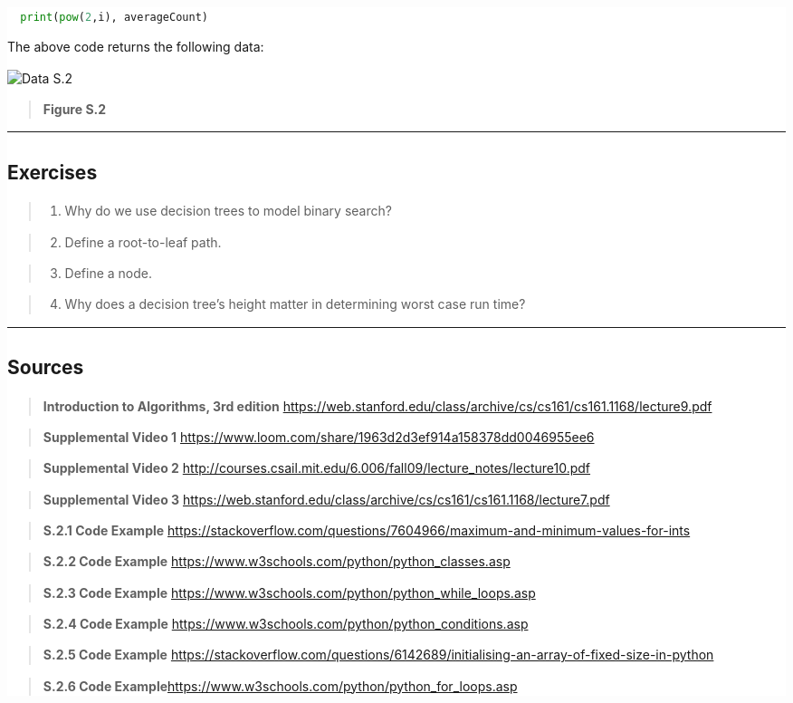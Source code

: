 ```python
  print(pow(2,i), averageCount)

```

The above code returns the following data:

![Data S.2](https://i.ibb.co/FmBZVKD/chart-3.png)

> **Figure S.2**

---

## **Exercises**

> 1. Why do we use decision trees to model binary search?

> 2. Define a root-to-leaf path.

> 3. Define a node.

> 4. Why does a decision tree’s height matter in determining worst case run time?

---

## **Sources**

> **Introduction to Algorithms, 3rd edition** https://web.stanford.edu/class/archive/cs/cs161/cs161.1168/lecture9.pdf

> **Supplemental Video 1** https://www.loom.com/share/1963d2d3ef914a158378dd0046955ee6

> **Supplemental Video 2** http://courses.csail.mit.edu/6.006/fall09/lecture_notes/lecture10.pdf

> **Supplemental Video 3** https://web.stanford.edu/class/archive/cs/cs161/cs161.1168/lecture7.pdf

> **S.2.1 Code Example** https://stackoverflow.com/questions/7604966/maximum-and-minimum-values-for-ints

> **S.2.2 Code Example** https://www.w3schools.com/python/python_classes.asp

> **S.2.3 Code Example** https://www.w3schools.com/python/python_while_loops.asp

> **S.2.4 Code Example** https://www.w3schools.com/python/python_conditions.asp

> **S.2.5 Code Example** https://stackoverflow.com/questions/6142689/initialising-an-array-of-fixed-size-in-python

> **S.2.6 Code Example**https://www.w3schools.com/python/python_for_loops.asp
